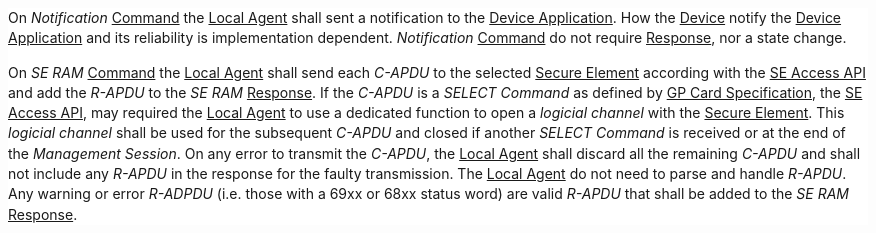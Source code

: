 On *Notification* [Command](GPSERAM__Terminology_And_Definitions.md#Command) the [Local Agent](GPSERAM__Terminology_And_Definitions.md#LocalAgent) shall sent a notification to the [Device Application](GPSERAM__Terminology_And_Definitions.md#DeviceApplication). How the [Device](GPSERAM__Terminology_And_Definitions.md#Device) notify the [Device Application](GPSERAM__Terminology_And_Definitions.md#DeviceApplication) and its reliability is implementation dependent. *Notification* [Command](GPSERAM__Terminology_And_Definitions.md#Command) do not require [Response](GPSERAM__Terminology_And_Definitions.md#Response), nor a state change.

On *SE RAM* [Command](GPSERAM__Terminology_And_Definitions.md#Command) the [Local Agent](GPSERAM__Terminology_And_Definitions.md#LocalAgent) shall send each *C-APDU* to the selected [Secure Element](GPSERAM__Terminology_And_Definitions.md#SecureElement) according with the [SE Access API](GPSERAM__Terminology_And_Definitions.md#SEAccessAPI) and add the *R-APDU* to the *SE RAM* [Response](GPSERAM__Terminology_And_Definitions.md#Response). If the *C-APDU* is a *SELECT Command* as defined by [GP Card Specification](https://globalplatform.org/specs-library/card-specification-v2-3-1/), the [SE Access API](GPSERAM__Terminology_And_Definitions.md#SEAccessAPI), may required the [Local Agent](GPSERAM__Terminology_And_Definitions.md#LocalAgent) to use a dedicated function to open a *logicial channel* with the [Secure Element](GPSERAM__Terminology_And_Definitions.md#SecureElement). This *logicial channel* shall be used for the subsequent *C-APDU* and closed if another *SELECT Command* is received or at the end of the *Management Session*. On any error to transmit the *C-APDU*, the [Local Agent](GPSERAM__Terminology_And_Definitions.md#LocalAgent) shall discard all the remaining *C-APDU* and shall not include any *R-APDU* in the response for the faulty transmission. The [Local Agent](GPSERAM__Terminology_And_Definitions.md#LocalAgent) do not need to parse and handle *R-APDU*. Any warning or error *R-ADPDU* (i.e. those with a 69xx or 68xx status word) are valid *R-APDU* that shall be added to the *SE RAM* [Response](GPSERAM__Terminology_And_Definitions.md#Response).

